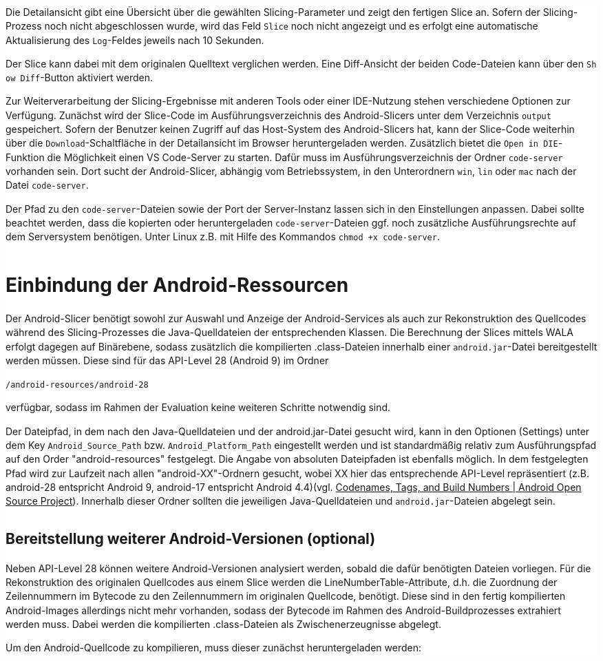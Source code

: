 Die Detailansicht gibt eine Übersicht über die gewählten Slicing-Parameter und zeigt den fertigen Slice an. Sofern der Slicing-Prozess noch nicht abgeschlossen wurde, wird das Feld `Slice` noch nicht angezeigt und es erfolgt eine automatische Aktualisierung des `Log`-Feldes jeweils nach 10 Sekunden.

Der Slice kann dabei mit dem originalen Quelltext verglichen werden. Eine Diff-Ansicht der beiden Code-Dateien kann über den `Show Diff`-Button aktiviert werden.

Zur Weiterverarbeitung der Slicing-Ergebnisse mit anderen Tools oder einer IDE-Nutzung stehen verschiedene Optionen zur Verfügung. Zunächst wird der Slice-Code im Ausführungsverzeichnis des Android-Slicers unter dem Verzeichnis `output` gespeichert. Sofern der Benutzer keinen Zugriff auf das Host-System des Android-Slicers hat, kann der Slice-Code weiterhin über die `Download`-Schaltfläche in der Detailansicht im Browser heruntergeladen werden. Zusätzlich bietet die `Open in DIE`-Funktion die Möglichkeit einen VS Code-Server zu starten. Dafür muss im Ausführungsverzeichnis der Ordner `code-server` vorhanden sein. Dort sucht der Android-Slicer, abhängig vom Betriebssystem, in den Unterordnern `win`, `lin` oder `mac` nach der Datei `code-server`.

Der Pfad zu den `code-server`-Dateien sowie der Port der Server-Instanz lassen sich in den Einstellungen anpassen. Dabei sollte beachtet werden, dass die kopierten oder heruntergeladen `code-server`-Dateien ggf. noch zusätzliche Ausführungsrechte auf dem Serversystem benötigen. Unter Linux z.B. mit Hilfe des Kommandos `chmod +x code-server`.

# Einbindung der Android-Ressourcen
Der Android-Slicer benötigt sowohl zur Auswahl und Anzeige der Android-Services als auch zur Rekonstruktion des Quellcodes während des Slicing-Prozesses die Java-Quelldateien der entsprechenden Klassen. Die Berechnung der Slices mittels WALA erfolgt dagegen auf Binärebene, sodass zusätzlich die kompilierten .class-Dateien innerhalb einer `android.jar`-Datei bereitgestellt werden müssen.  Diese sind für das API-Level 28 (Android 9) im Ordner 

    /android-resources/android-28

verfügbar, sodass im Rahmen der Evaluation keine weiteren Schritte notwendig sind.

Der Dateipfad, in dem nach den Java-Quelldateien und der android.jar-Datei gesucht wird, kann in den Optionen (Settings) unter dem Key `Android_Source_Path` bzw. `Android_Platform_Path` eingestellt werden und ist standardmäßig relativ zum Ausführungspfad auf den Order "android-resources" festgelegt. Die Angabe von absoluten Dateipfaden ist ebenfalls möglich. In dem festgelegten Pfad wird zur Laufzeit nach allen "android-XX"-Ordnern gesucht, wobei XX hier das entsprechende API-Level repräsentiert (z.B. android-28 entspricht Android 9, android-17 entspricht Android 4.4)(vgl. [Codenames, Tags, and Build Numbers | Android Open Source Project](https://source.android.com/setup/start/build-numbers)). Innerhalb dieser Ordner sollten die jeweiligen Java-Quelldateien und `android.jar`-Dateien abgelegt sein.

## Bereitstellung weiterer Android-Versionen (optional)
Neben API-Level 28 können weitere Android-Versionen analysiert werden, sobald die dafür benötigten Dateien vorliegen. Für die Rekonstruktion des originalen Quellcodes aus einem Slice werden die LineNumberTable-Attribute, d.h. die Zuordnung der Zeilennummern im Bytecode zu den Zeilennummern im originalen Quellcode, benötigt. Diese sind in den fertig kompilierten Android-Images allerdings nicht mehr vorhanden, sodass der Bytecode im Rahmen des Android-Buildprozesses extrahiert werden muss. Dabei werden die kompilierten .class-Dateien als Zwischenerzeugnisse abgelegt.

Um den Android-Quellcode zu kompilieren, muss dieser zunächst heruntergeladen werden:
